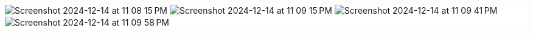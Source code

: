 <img width="1440" alt="Screenshot 2024-12-14 at 11 08 15 PM" src="https://github.com/user-attachments/assets/4638da76-6321-447c-ba5f-180009ecedca" />

<img width="1440" alt="Screenshot 2024-12-14 at 11 09 15 PM" src="https://github.com/user-attachments/assets/32e3aede-b0c3-48a0-a8fd-ceeab54967bd" />

<img width="1440" alt="Screenshot 2024-12-14 at 11 09 41 PM" src="https://github.com/user-attachments/assets/0cf506d0-423a-410f-8535-9612e75c3aed" />

<img width="1440" alt="Screenshot 2024-12-14 at 11 09 58 PM" src="https://github.com/user-attachments/assets/1a506ad7-30c7-4708-bace-ac8215915fc3" />



